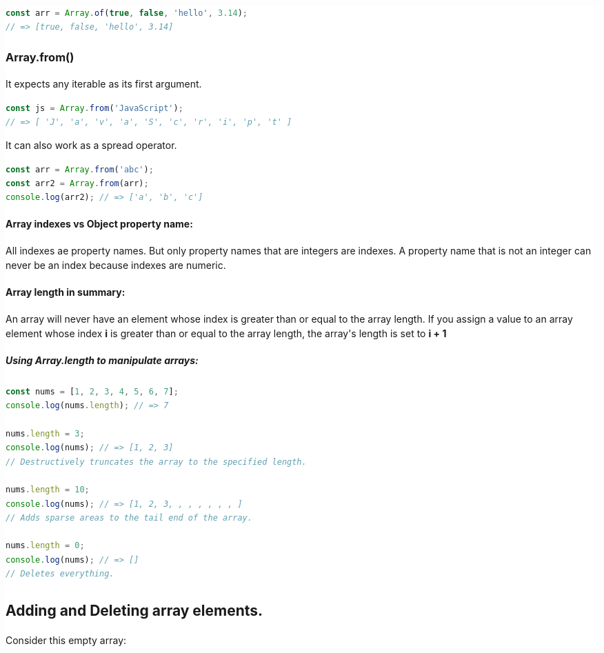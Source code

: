 ```js
const arr = Array.of(true, false, 'hello', 3.14);
// => [true, false, 'hello', 3.14]
```

### Array.from()

It expects any iterable as its first argument.

```js
const js = Array.from('JavaScript');
// => [ 'J', 'a', 'v', 'a', 'S', 'c', 'r', 'i', 'p', 't' ]
```

It can also work as a spread operator.

```js
const arr = Array.from('abc');
const arr2 = Array.from(arr);
console.log(arr2); // => ['a', 'b', 'c']
```

#### Array indexes vs Object property name:

All indexes ae property names.
But only property names that are integers are indexes. A property name that is not an integer can never be an index because indexes are numeric.

#### Array length in summary:

An array will never have an element whose index is greater than or equal to the array length.
If you assign a value to an array element whose index **i** is greater than or equal to the array length, the array's length is set to **i + 1**

##### Using Array.length to manipulate arrays:

```js
const nums = [1, 2, 3, 4, 5, 6, 7];
console.log(nums.length); // => 7

nums.length = 3;
console.log(nums); // => [1, 2, 3]
// Destructively truncates the array to the specified length.

nums.length = 10;
console.log(nums); // => [1, 2, 3, , , , , , , ]
// Adds sparse areas to the tail end of the array.

nums.length = 0;
console.log(nums); // => []
// Deletes everything.
```

## Adding and Deleting array elements.

Consider this empty array:
